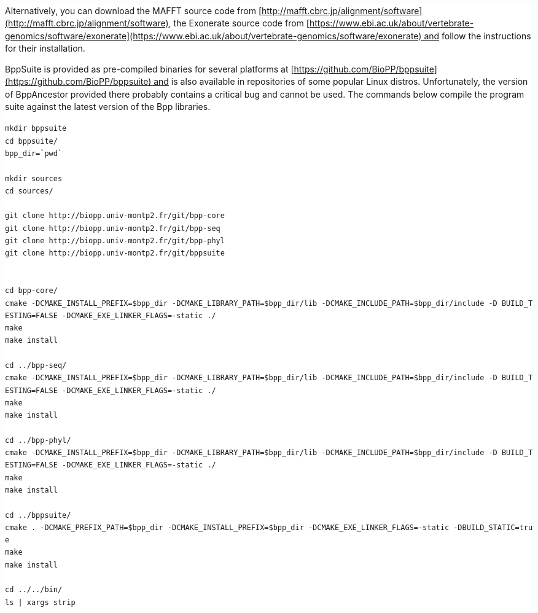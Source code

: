 Alternatively, you can download the MAFFT source code from [http://mafft.cbrc.jp/alignment/software](http://mafft.cbrc.jp/alignment/software), the Exonerate source code from [https://www.ebi.ac.uk/about/vertebrate-genomics/software/exonerate](https://www.ebi.ac.uk/about/vertebrate-genomics/software/exonerate) and follow the instructions for their installation.

BppSuite is provided as pre-compiled binaries for several platforms at [https://github.com/BioPP/bppsuite](https://github.com/BioPP/bppsuite) and is also available in repositories of some popular Linux distros. Unfortunately, the version of BppAncestor provided there probably contains a critical bug and cannot be used. The commands below compile the program suite against the latest version of the Bpp libraries.

```
mkdir bppsuite
cd bppsuite/
bpp_dir=`pwd`

mkdir sources 
cd sources/

git clone http://biopp.univ-montp2.fr/git/bpp-core
git clone http://biopp.univ-montp2.fr/git/bpp-seq
git clone http://biopp.univ-montp2.fr/git/bpp-phyl
git clone http://biopp.univ-montp2.fr/git/bppsuite


cd bpp-core/
cmake -DCMAKE_INSTALL_PREFIX=$bpp_dir -DCMAKE_LIBRARY_PATH=$bpp_dir/lib -DCMAKE_INCLUDE_PATH=$bpp_dir/include -D BUILD_TESTING=FALSE -DCMAKE_EXE_LINKER_FLAGS=-static ./
make
make install

cd ../bpp-seq/
cmake -DCMAKE_INSTALL_PREFIX=$bpp_dir -DCMAKE_LIBRARY_PATH=$bpp_dir/lib -DCMAKE_INCLUDE_PATH=$bpp_dir/include -D BUILD_TESTING=FALSE -DCMAKE_EXE_LINKER_FLAGS=-static ./
make
make install

cd ../bpp-phyl/
cmake -DCMAKE_INSTALL_PREFIX=$bpp_dir -DCMAKE_LIBRARY_PATH=$bpp_dir/lib -DCMAKE_INCLUDE_PATH=$bpp_dir/include -D BUILD_TESTING=FALSE -DCMAKE_EXE_LINKER_FLAGS=-static ./
make
make install

cd ../bppsuite/
cmake . -DCMAKE_PREFIX_PATH=$bpp_dir -DCMAKE_INSTALL_PREFIX=$bpp_dir -DCMAKE_EXE_LINKER_FLAGS=-static -DBUILD_STATIC=true
make
make install

cd ../../bin/
ls | xargs strip
```
